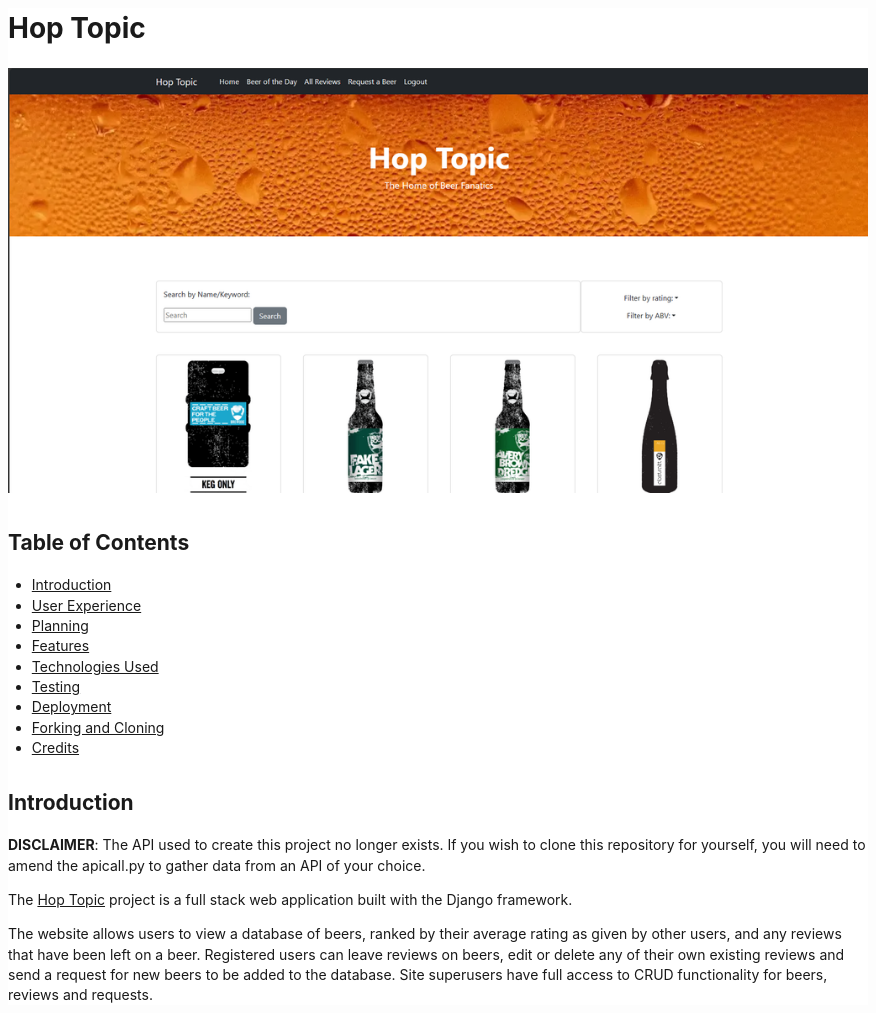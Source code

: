 # Hop Topic

![Screenshot of landing page](docs/images/landing-page.png)

## Table of Contents
- [Introduction](#introduction)
- [User Experience](#user-experience)
- [Planning](#planning)
- [Features](#features)
- [Technologies Used](#technologies-used)
- [Testing](#testing)
- [Deployment](#deployment)
- [Forking and Cloning](#forking-and-cloning)
- [Credits](#credits)

## Introduction

**DISCLAIMER**: The API used to create this project no longer exists. If you wish to clone this repository for yourself, you will need to amend the apicall.py to gather data from an API of your choice.

The [Hop Topic](https://hop-topic-7a426dfa7c2e.herokuapp.com/) project is a full stack web application built with the Django framework.

The website allows users to view a database of beers, ranked by their average rating as given by other users, and any reviews that have been left on a beer. Registered users can leave reviews on beers, edit or delete any of their own existing reviews and send a request for new beers to be added to the database. Site superusers have full access to CRUD functionality for beers, reviews and requests.

